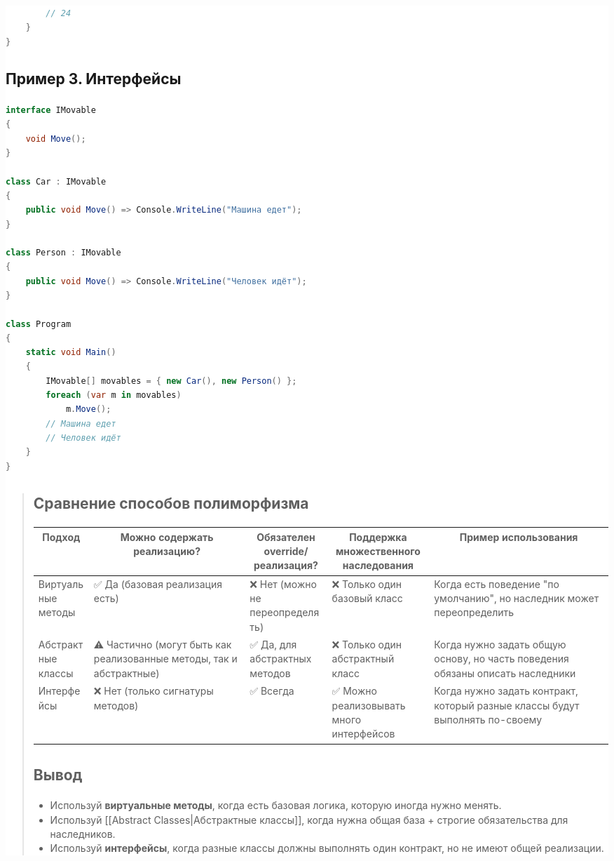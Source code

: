  ```csharp
         // 24
     }
 }
 ```

 ## Пример 3. Интерфейсы
 ```csharp
 interface IMovable
 {
     void Move();
 }

 class Car : IMovable
 {
     public void Move() => Console.WriteLine("Машина едет");
 }

 class Person : IMovable
 {
     public void Move() => Console.WriteLine("Человек идёт");
 }

 class Program
 {
     static void Main()
     {
         IMovable[] movables = { new Car(), new Person() };
         foreach (var m in movables)
             m.Move();
         // Машина едет
         // Человек идёт
     }
 }
 ```
> ## Сравнение способов полиморфизма  
>
> | Подход | Можно содержать реализацию? | Обязателен override/реализация? | Поддержка множественного наследования | Пример использования |
> |--------|-----------------------------|---------------------------------|---------------------------------------|----------------------|
> | Виртуальные методы | ✅ Да (базовая реализация есть) | ❌ Нет (можно не переопределять) | ❌ Только один базовый класс | Когда есть поведение "по умолчанию", но наследник может переопределить |
> | Абстрактные классы | ⚠ Частично (могут быть как реализованные методы, так и абстрактные) | ✅ Да, для абстрактных методов | ❌ Только один абстрактный класс | Когда нужно задать общую основу, но часть поведения обязаны описать наследники |
> | Интерфейсы| ❌ Нет (только сигнатуры методов) | ✅ Всегда | ✅ Можно реализовывать много интерфейсов | Когда нужно задать контракт, который разные классы будут выполнять по-своему |
>
> ## Вывод  
> - Используй **виртуальные методы**, когда есть базовая логика, которую иногда нужно менять.  
> - Используй [[Abstract Classes|Абстрактные классы]], когда нужна общая база + строгие обязательства для наследников.  
> - Используй **интерфейсы**, когда разные классы должны выполнять один контракт, но не имеют общей реализации.  
